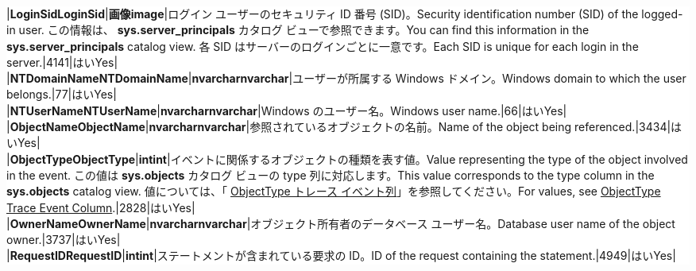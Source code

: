 |<span data-ttu-id="a017f-166">**LoginSid**</span><span class="sxs-lookup"><span data-stu-id="a017f-166">**LoginSid**</span></span>|<span data-ttu-id="a017f-167">**画像**</span><span class="sxs-lookup"><span data-stu-id="a017f-167">**image**</span></span>|<span data-ttu-id="a017f-168">ログイン ユーザーのセキュリティ ID 番号 (SID)。</span><span class="sxs-lookup"><span data-stu-id="a017f-168">Security identification number (SID) of the logged-in user.</span></span> <span data-ttu-id="a017f-169">この情報は、 **sys.server_principals** カタログ ビューで参照できます。</span><span class="sxs-lookup"><span data-stu-id="a017f-169">You can find this information in the **sys.server_principals** catalog view.</span></span> <span data-ttu-id="a017f-170">各 SID はサーバーのログインごとに一意です。</span><span class="sxs-lookup"><span data-stu-id="a017f-170">Each SID is unique for each login in the server.</span></span>|<span data-ttu-id="a017f-171">41</span><span class="sxs-lookup"><span data-stu-id="a017f-171">41</span></span>|<span data-ttu-id="a017f-172">はい</span><span class="sxs-lookup"><span data-stu-id="a017f-172">Yes</span></span>|  
|<span data-ttu-id="a017f-173">**NTDomainName**</span><span class="sxs-lookup"><span data-stu-id="a017f-173">**NTDomainName**</span></span>|<span data-ttu-id="a017f-174">**nvarchar**</span><span class="sxs-lookup"><span data-stu-id="a017f-174">**nvarchar**</span></span>|<span data-ttu-id="a017f-175">ユーザーが所属する Windows ドメイン。</span><span class="sxs-lookup"><span data-stu-id="a017f-175">Windows domain to which the user belongs.</span></span>|<span data-ttu-id="a017f-176">7</span><span class="sxs-lookup"><span data-stu-id="a017f-176">7</span></span>|<span data-ttu-id="a017f-177">はい</span><span class="sxs-lookup"><span data-stu-id="a017f-177">Yes</span></span>|  
|<span data-ttu-id="a017f-178">**NTUserName**</span><span class="sxs-lookup"><span data-stu-id="a017f-178">**NTUserName**</span></span>|<span data-ttu-id="a017f-179">**nvarchar**</span><span class="sxs-lookup"><span data-stu-id="a017f-179">**nvarchar**</span></span>|<span data-ttu-id="a017f-180">Windows のユーザー名。</span><span class="sxs-lookup"><span data-stu-id="a017f-180">Windows user name.</span></span>|<span data-ttu-id="a017f-181">6</span><span class="sxs-lookup"><span data-stu-id="a017f-181">6</span></span>|<span data-ttu-id="a017f-182">はい</span><span class="sxs-lookup"><span data-stu-id="a017f-182">Yes</span></span>|  
|<span data-ttu-id="a017f-183">**ObjectName**</span><span class="sxs-lookup"><span data-stu-id="a017f-183">**ObjectName**</span></span>|<span data-ttu-id="a017f-184">**nvarchar**</span><span class="sxs-lookup"><span data-stu-id="a017f-184">**nvarchar**</span></span>|<span data-ttu-id="a017f-185">参照されているオブジェクトの名前。</span><span class="sxs-lookup"><span data-stu-id="a017f-185">Name of the object being referenced.</span></span>|<span data-ttu-id="a017f-186">34</span><span class="sxs-lookup"><span data-stu-id="a017f-186">34</span></span>|<span data-ttu-id="a017f-187">はい</span><span class="sxs-lookup"><span data-stu-id="a017f-187">Yes</span></span>|  
|<span data-ttu-id="a017f-188">**ObjectType**</span><span class="sxs-lookup"><span data-stu-id="a017f-188">**ObjectType**</span></span>|<span data-ttu-id="a017f-189">**int**</span><span class="sxs-lookup"><span data-stu-id="a017f-189">**int**</span></span>|<span data-ttu-id="a017f-190">イベントに関係するオブジェクトの種類を表す値。</span><span class="sxs-lookup"><span data-stu-id="a017f-190">Value representing the type of the object involved in the event.</span></span> <span data-ttu-id="a017f-191">この値は **sys.objects** カタログ ビューの type 列に対応します。</span><span class="sxs-lookup"><span data-stu-id="a017f-191">This value corresponds to the type column in the **sys.objects** catalog view.</span></span> <span data-ttu-id="a017f-192">値については、「 [ObjectType トレース イベント列](objecttype-trace-event-column.md)」を参照してください。</span><span class="sxs-lookup"><span data-stu-id="a017f-192">For values, see [ObjectType Trace Event Column](objecttype-trace-event-column.md).</span></span>|<span data-ttu-id="a017f-193">28</span><span class="sxs-lookup"><span data-stu-id="a017f-193">28</span></span>|<span data-ttu-id="a017f-194">はい</span><span class="sxs-lookup"><span data-stu-id="a017f-194">Yes</span></span>|  
|<span data-ttu-id="a017f-195">**OwnerName**</span><span class="sxs-lookup"><span data-stu-id="a017f-195">**OwnerName**</span></span>|<span data-ttu-id="a017f-196">**nvarchar**</span><span class="sxs-lookup"><span data-stu-id="a017f-196">**nvarchar**</span></span>|<span data-ttu-id="a017f-197">オブジェクト所有者のデータベース ユーザー名。</span><span class="sxs-lookup"><span data-stu-id="a017f-197">Database user name of the object owner.</span></span>|<span data-ttu-id="a017f-198">37</span><span class="sxs-lookup"><span data-stu-id="a017f-198">37</span></span>|<span data-ttu-id="a017f-199">はい</span><span class="sxs-lookup"><span data-stu-id="a017f-199">Yes</span></span>|  
|<span data-ttu-id="a017f-200">**RequestID**</span><span class="sxs-lookup"><span data-stu-id="a017f-200">**RequestID**</span></span>|<span data-ttu-id="a017f-201">**int**</span><span class="sxs-lookup"><span data-stu-id="a017f-201">**int**</span></span>|<span data-ttu-id="a017f-202">ステートメントが含まれている要求の ID。</span><span class="sxs-lookup"><span data-stu-id="a017f-202">ID of the request containing the statement.</span></span>|<span data-ttu-id="a017f-203">49</span><span class="sxs-lookup"><span data-stu-id="a017f-203">49</span></span>|<span data-ttu-id="a017f-204">はい</span><span class="sxs-lookup"><span data-stu-id="a017f-204">Yes</span></span>|  